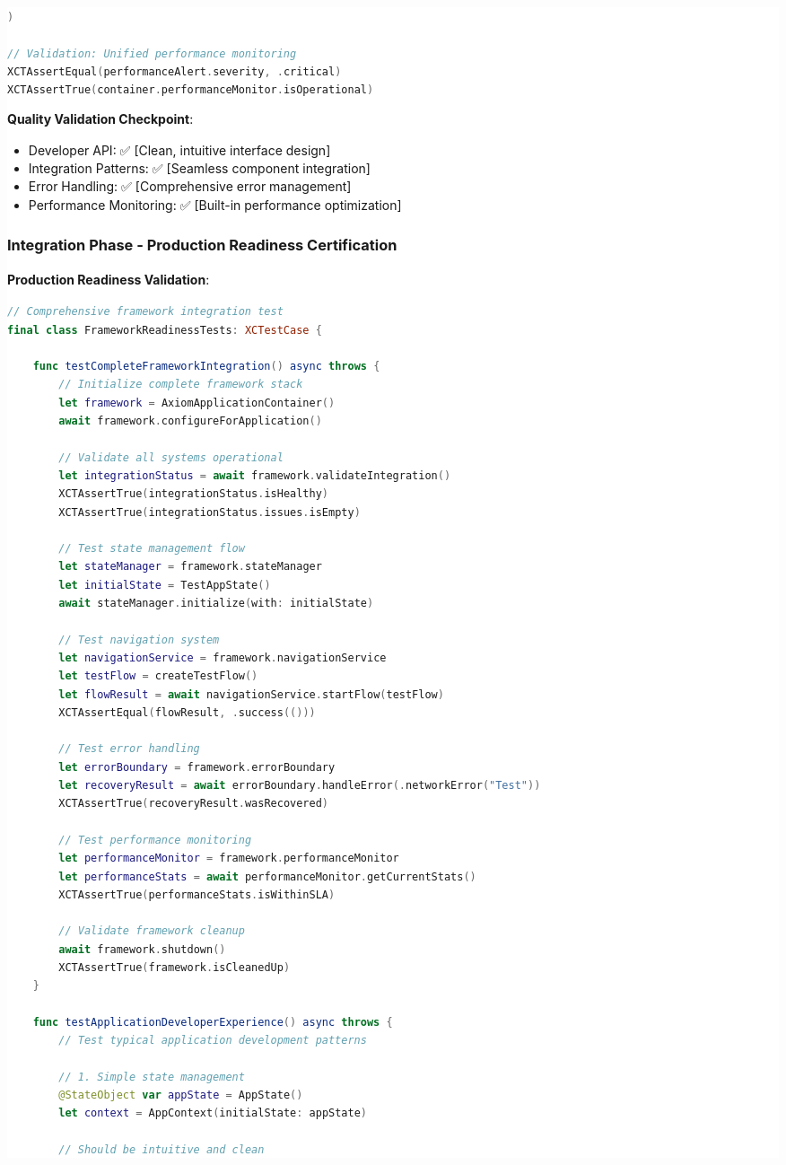 ```swift
)

// Validation: Unified performance monitoring
XCTAssertEqual(performanceAlert.severity, .critical)
XCTAssertTrue(container.performanceMonitor.isOperational)
```

**Quality Validation Checkpoint**:
- Developer API: ✅ [Clean, intuitive interface design]
- Integration Patterns: ✅ [Seamless component integration]
- Error Handling: ✅ [Comprehensive error management]
- Performance Monitoring: ✅ [Built-in performance optimization]

### Integration Phase - Production Readiness Certification

**Production Readiness Validation**:
```swift
// Comprehensive framework integration test
final class FrameworkReadinessTests: XCTestCase {
    
    func testCompleteFrameworkIntegration() async throws {
        // Initialize complete framework stack
        let framework = AxiomApplicationContainer()
        await framework.configureForApplication()
        
        // Validate all systems operational
        let integrationStatus = await framework.validateIntegration()
        XCTAssertTrue(integrationStatus.isHealthy)
        XCTAssertTrue(integrationStatus.issues.isEmpty)
        
        // Test state management flow
        let stateManager = framework.stateManager
        let initialState = TestAppState()
        await stateManager.initialize(with: initialState)
        
        // Test navigation system
        let navigationService = framework.navigationService
        let testFlow = createTestFlow()
        let flowResult = await navigationService.startFlow(testFlow)
        XCTAssertEqual(flowResult, .success(()))
        
        // Test error handling
        let errorBoundary = framework.errorBoundary
        let recoveryResult = await errorBoundary.handleError(.networkError("Test"))
        XCTAssertTrue(recoveryResult.wasRecovered)
        
        // Test performance monitoring
        let performanceMonitor = framework.performanceMonitor
        let performanceStats = await performanceMonitor.getCurrentStats()
        XCTAssertTrue(performanceStats.isWithinSLA)
        
        // Validate framework cleanup
        await framework.shutdown()
        XCTAssertTrue(framework.isCleanedUp)
    }
    
    func testApplicationDeveloperExperience() async throws {
        // Test typical application development patterns
        
        // 1. Simple state management
        @StateObject var appState = AppState()
        let context = AppContext(initialState: appState)
        
        // Should be intuitive and clean
```